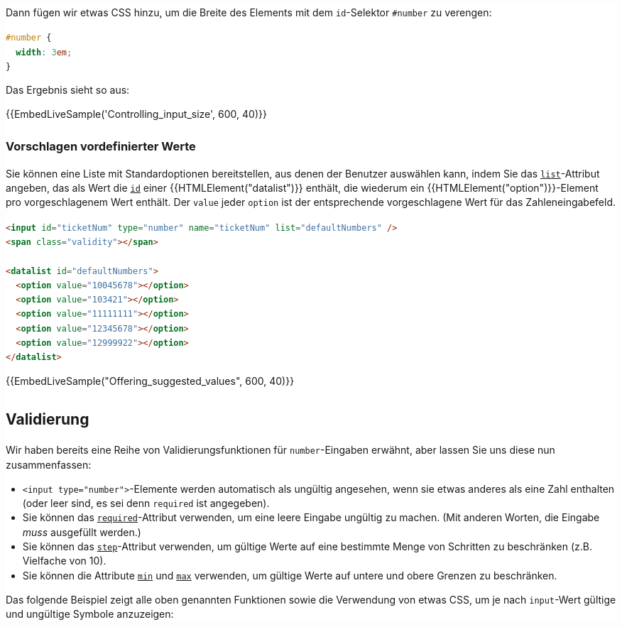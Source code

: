 Dann fügen wir etwas CSS hinzu, um die Breite des Elements mit dem `id`-Selektor `#number` zu verengen:

```css
#number {
  width: 3em;
}
```

Das Ergebnis sieht so aus:

{{EmbedLiveSample('Controlling_input_size', 600, 40)}}

### Vorschlagen vordefinierter Werte

Sie können eine Liste mit Standardoptionen bereitstellen, aus denen der Benutzer auswählen kann, indem Sie das [`list`](/de/docs/Web/HTML/Reference/Elements/input#list)-Attribut angeben, das als Wert die [`id`](/de/docs/Web/HTML/Reference/Global_attributes/id) einer {{HTMLElement("datalist")}} enthält, die wiederum ein {{HTMLElement("option")}}-Element pro vorgeschlagenem Wert enthält. Der `value` jeder `option` ist der entsprechende vorgeschlagene Wert für das Zahleneingabefeld.

```html
<input id="ticketNum" type="number" name="ticketNum" list="defaultNumbers" />
<span class="validity"></span>

<datalist id="defaultNumbers">
  <option value="10045678"></option>
  <option value="103421"></option>
  <option value="11111111"></option>
  <option value="12345678"></option>
  <option value="12999922"></option>
</datalist>
```

{{EmbedLiveSample("Offering_suggested_values", 600, 40)}}

## Validierung

Wir haben bereits eine Reihe von Validierungsfunktionen für `number`-Eingaben erwähnt, aber lassen Sie uns diese nun zusammenfassen:

- `<input type="number">`-Elemente werden automatisch als ungültig angesehen, wenn sie etwas anderes als eine Zahl enthalten (oder leer sind, es sei denn `required` ist angegeben).
- Sie können das [`required`](/de/docs/Web/HTML/Reference/Elements/input#required)-Attribut verwenden, um eine leere Eingabe ungültig zu machen. (Mit anderen Worten, die Eingabe _muss_ ausgefüllt werden.)
- Sie können das [`step`](/de/docs/Web/HTML/Reference/Elements/input#step)-Attribut verwenden, um gültige Werte auf eine bestimmte Menge von Schritten zu beschränken (z.B. Vielfache von 10).
- Sie können die Attribute [`min`](/de/docs/Web/HTML/Reference/Elements/input#min) und [`max`](/de/docs/Web/HTML/Reference/Elements/input#max) verwenden, um gültige Werte auf untere und obere Grenzen zu beschränken.

Das folgende Beispiel zeigt alle oben genannten Funktionen sowie die Verwendung von etwas CSS, um je nach `input`-Wert gültige und ungültige Symbole anzuzeigen:
